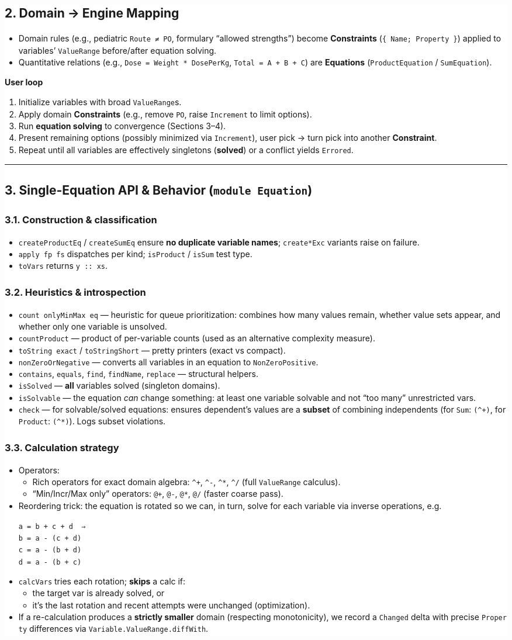 ## 2. Domain → Engine Mapping

- Domain rules (e.g., pediatric `Route ≠ PO`, formulary “allowed strengths”) become **Constraints** (`{ Name; Property }`) applied to variables’ `ValueRange` before/after equation solving.
- Quantitative relations (e.g., `Dose = Weight * DosePerKg`, `Total = A + B + C`) are **Equations** (`ProductEquation` / `SumEquation`).

**User loop**
1. Initialize variables with broad `ValueRange`s.
2. Apply domain **Constraints** (e.g., remove `PO`, raise `Increment` to limit options).
3. Run **equation solving** to convergence (Sections 3–4).
4. Present remaining options (possibly minimized via `Increment`), user pick → turn pick into another **Constraint**.
5. Repeat until all variables are effectively singletons (**solved**) or a conflict yields `Errored`.

---

## 3. Single-Equation API & Behavior (`module Equation`)

### 3.1. Construction & classification

- `createProductEq` / `createSumEq` ensure **no duplicate variable names**; `create*Exc` variants raise on failure.
- `apply fp fs` dispatches per kind; `isProduct` / `isSum` test type.
- `toVars` returns `y :: xs`.

### 3.2. Heuristics & introspection

- `count onlyMinMax eq` — heuristic for queue prioritization: combines how many values remain, whether value sets appear, and whether only one variable is unsolved.
- `countProduct` — product of per-variable counts (used as an alternative complexity measure).
- `toString exact` / `toStringShort` — pretty printers (exact vs compact).
- `nonZeroOrNegative` — converts all variables in an equation to `NonZeroPositive`.
- `contains`, `equals`, `find`, `findName`, `replace` — structural helpers.
- `isSolved` — **all** variables solved (singleton domains).
- `isSolvable` — the equation *can* change something: at least one variable solvable and not “too many” unrestricted vars.
- `check` — for solvable/solved equations: ensures dependent’s values are a **subset** of combining independents (for `Sum`: `(^+)`, for `Product`: `(^*)`). Logs subset violations.

### 3.3. Calculation strategy

- Operators:
  - Rich operators for exact domain algebra: `^+`, `^-`, `^*`, `^/` (full `ValueRange` calculus).
  - “Min/Incr/Max only” operators: `@+`, `@-`, `@*`, `@/` (faster coarse pass).
- Reordering trick: the equation is rotated so we can, in turn, solve for each variable via inverse operations, e.g.
  ```
  a = b + c + d  ⇒
  b = a - (c + d)
  c = a - (b + d)
  d = a - (b + c)
  ```
- `calcVars` tries each rotation; **skips** a calc if:
  - the target var is already solved, or
  - it’s the last rotation and recent attempts were unchanged (optimization).
- If a re-calculation produces a **strictly smaller** domain (respecting monotonicity), we record a `Changed` delta with precise `Property` differences via `Variable.ValueRange.diffWith`.
